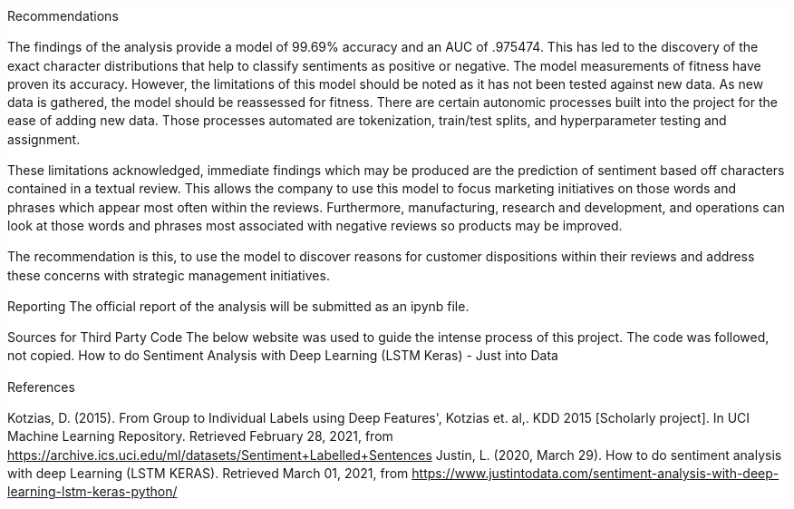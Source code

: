 Recommendations

The findings of the analysis provide a model of 99.69% accuracy and an AUC of .975474. This has led to the discovery of the exact character distributions that help to classify sentiments as positive or negative. The model measurements of fitness have proven its accuracy. However, the limitations of this model should be noted as it has not been tested against new data. As new data is gathered, the model should be reassessed for fitness. There are certain autonomic processes built into the project for the ease of adding new data. Those processes automated are tokenization, train/test splits, and hyperparameter testing and assignment.  

These limitations acknowledged, immediate findings which may be produced are the prediction of sentiment based off characters contained in a textual review. This allows the company to use this model to focus marketing initiatives on those words and phrases which appear most often within the reviews. Furthermore, manufacturing, research and development, and operations can look at those words and phrases most associated with negative reviews so products may be improved.

The recommendation is this, to use the model to discover reasons for customer dispositions within their reviews and address these concerns with strategic management initiatives.
  
Reporting
The official report of the analysis will be submitted as an ipynb file.

Sources for Third Party Code
	The below website was used to guide the intense process of this project. The code was followed, not copied. 
How to do Sentiment Analysis with Deep Learning (LSTM Keras) - Just into Data
 

References

Kotzias, D. (2015). From Group to Individual Labels using Deep Features', Kotzias et. al,. KDD 2015 [Scholarly project]. In UCI Machine Learning Repository. Retrieved February 28, 2021, from https://archive.ics.uci.edu/ml/datasets/Sentiment+Labelled+Sentences
Justin, L. (2020, March 29). How to do sentiment analysis with deep Learning (LSTM KERAS). Retrieved March 01, 2021, from https://www.justintodata.com/sentiment-analysis-with-deep-learning-lstm-keras-python/



